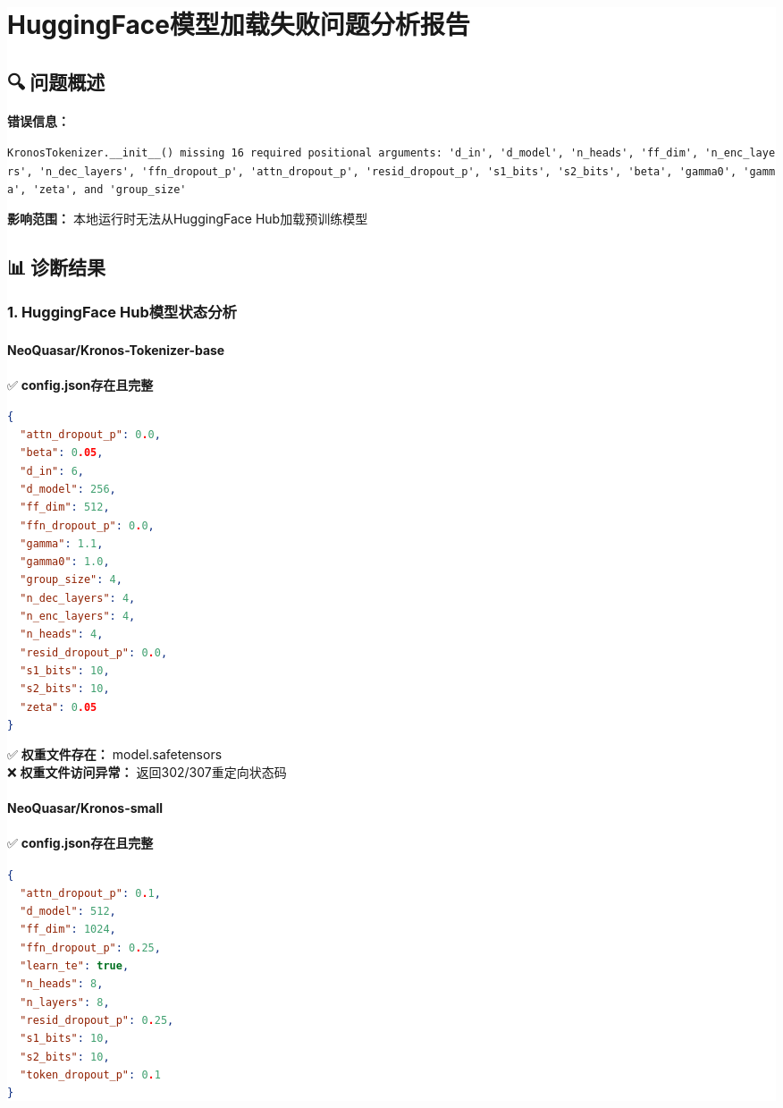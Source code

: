 # HuggingFace模型加载失败问题分析报告

## 🔍 问题概述

**错误信息：**
```
KronosTokenizer.__init__() missing 16 required positional arguments: 'd_in', 'd_model', 'n_heads', 'ff_dim', 'n_enc_layers', 'n_dec_layers', 'ffn_dropout_p', 'attn_dropout_p', 'resid_dropout_p', 's1_bits', 's2_bits', 'beta', 'gamma0', 'gamma', 'zeta', and 'group_size'
```

**影响范围：** 本地运行时无法从HuggingFace Hub加载预训练模型

## 📊 诊断结果

### 1. HuggingFace Hub模型状态分析

#### NeoQuasar/Kronos-Tokenizer-base
✅ **config.json存在且完整**
```json
{
  "attn_dropout_p": 0.0,
  "beta": 0.05,
  "d_in": 6,
  "d_model": 256,
  "ff_dim": 512,
  "ffn_dropout_p": 0.0,
  "gamma": 1.1,
  "gamma0": 1.0,
  "group_size": 4,
  "n_dec_layers": 4,
  "n_enc_layers": 4,
  "n_heads": 4,
  "resid_dropout_p": 0.0,
  "s1_bits": 10,
  "s2_bits": 10,
  "zeta": 0.05
}
```

✅ **权重文件存在：** model.safetensors  
❌ **权重文件访问异常：** 返回302/307重定向状态码

#### NeoQuasar/Kronos-small  
✅ **config.json存在且完整**
```json
{
  "attn_dropout_p": 0.1,
  "d_model": 512,
  "ff_dim": 1024,
  "ffn_dropout_p": 0.25,
  "learn_te": true,
  "n_heads": 8,
  "n_layers": 8,
  "resid_dropout_p": 0.25,
  "s1_bits": 10,
  "s2_bits": 10,
  "token_dropout_p": 0.1
}
```
